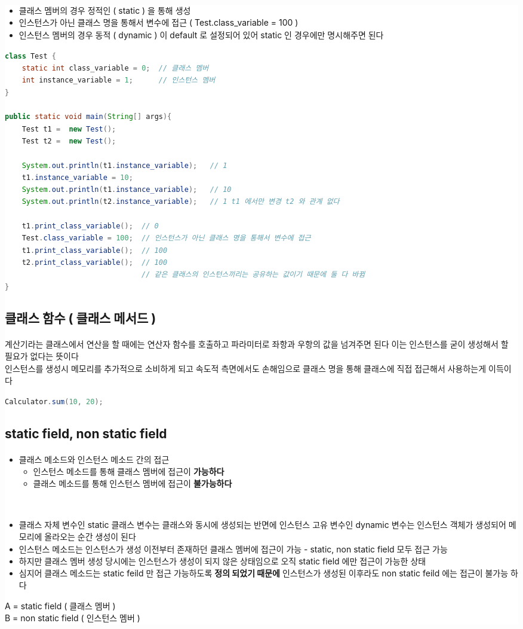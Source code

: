 - 클래스 멤버의 경우 정적인 ( static ) 을 통해 생성
- 인스턴스가 아닌 클래스 명을 통해서 변수에 접근 ( Test.class_variable = 100 )
- 인스턴스 멤버의 경우 동적 ( dynamic ) 이 default 로 설정되어 있어 static 인 경우에만 명시해주면 된다

```JAVA
class Test {
    static int class_variable = 0;  // 클래스 멤버
    int instance_variable = 1;      // 인스턴스 멤버
}

public static void main(String[] args){
    Test t1 =  new Test();
    Test t2 =  new Test();

    System.out.println(t1.instance_variable);   // 1
    t1.instance_variable = 10;
    System.out.println(t1.instance_variable);   // 10
    System.out.println(t2.instance_variable);   // 1 t1 에서만 변경 t2 와 관계 없다

    t1.print_class_variable();  // 0
    Test.class_variable = 100;  // 인스턴스가 아닌 클래스 명을 통해서 변수에 접근
    t1.print_class_variable();  // 100
    t2.print_class_variable();  // 100
                                // 같은 클래스의 인스턴스끼리는 공유하는 값이기 때문에 둘 다 바뀜
}
```

## 클래스 함수 ( 클래스 메서드 )

계산기라는 클래스에서 연산을 할 때에는 연산자 함수를 호출하고 파라미터로 좌항과 우항의 값을 넘겨주면 된다 이는 인스턴스를 굳이 생성해서 할 필요가 없다는 뜻이다  
인스턴스를 생성시 메모리를 추가적으로 소비하게 되고 속도적 측면에서도 손해임으로 클래스 명을 통해 클래스에 직접 접근해서 사용하는게 이득이다

```JAVA
Calculator.sum(10, 20);
```

## static field, non static field

- 클래스 메소드와 인스턴스 메소드 간의 접근
    - 인스턴스 메소드를 통해 클래스 멤버에 접근이 **가능하다**
    - 클래스 메소드를 통해 인스턴스 멤버에 접근이 **불가능하다**
<br>

- 클래스 자체 변수인 static 클래스 변수는 클래스와 동시에 생성되는 반면에 인스턴스 고유 변수인 dynamic 변수는 인스턴스 객체가 생성되어 메모리에 올라오는 순간 생성이 된다
- 인스턴스 메소드는 인스턴스가 생성 이전부터 존재하던 클래스 멤버에 접근이 가능 - static, non static field 모두 접근 가능
- 하지만 클래스 멤버 생성 당시에는 인스턴스가 생성이 되지 않은 상태임으로 오직 static field 에만 접근이 가능한 상태
- 심지어 클래스 메소드는 static feild 만 접근 가능하도록 **정의 되었기 때문에** 인스턴스가 생성된 이후라도 non static feild 에는 접근이 불가능 하다

A = static field ( 클래스 멤버 )  
B = non static field ( 인스턴스 멤버 )
